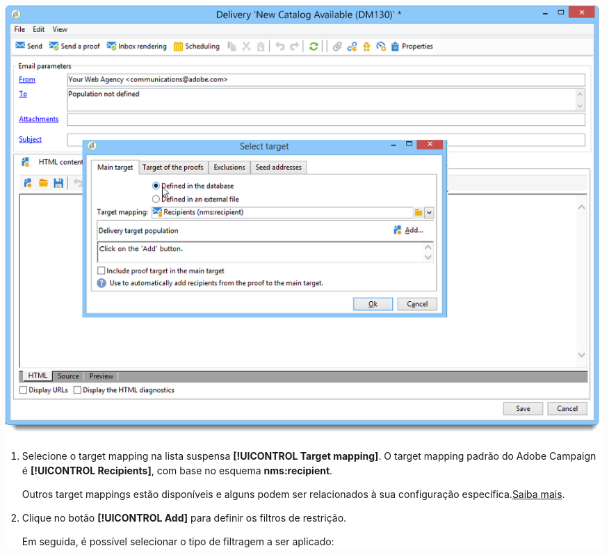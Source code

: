    ![](assets/s_ncs_user_wizard_email02a.png)

1. Selecione o target mapping na lista suspensa **[!UICONTROL Target mapping]**. O target mapping padrão do Adobe Campaign é **[!UICONTROL Recipients]**, com base no esquema **nms:recipient**.

   Outros target mappings estão disponíveis e alguns podem ser relacionados à sua configuração específica.[Saiba mais](#select-a-target-mapping).

1. Clique no botão **[!UICONTROL Add]** para definir os filtros de restrição.

   Em seguida, é possível selecionar o tipo de filtragem a ser aplicado:
